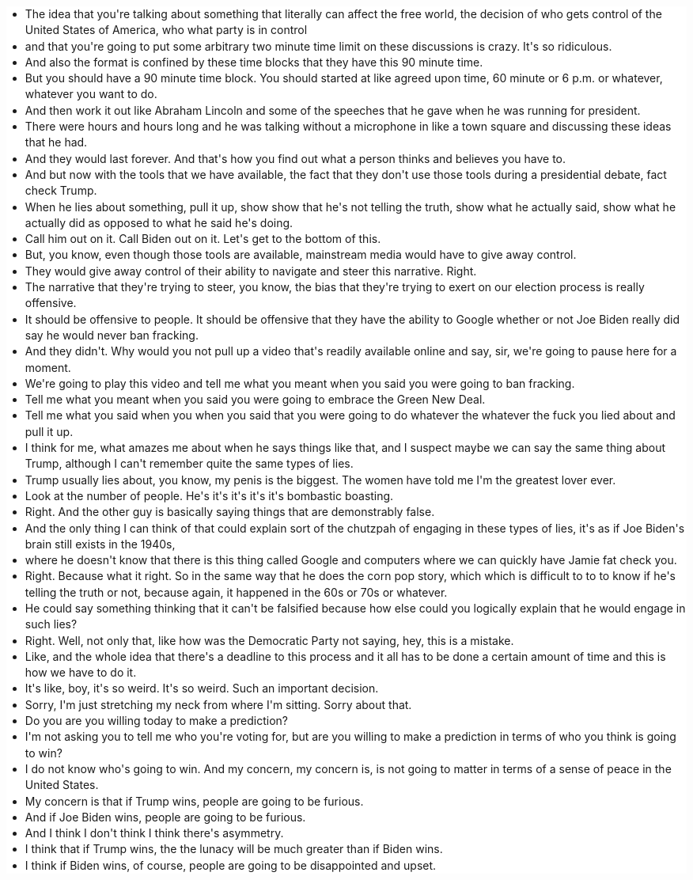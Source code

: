 *  The idea that you're talking about something that literally can affect the free world, the decision of who gets control of the United States of America, who what party is in control
*  and that you're going to put some arbitrary two minute time limit on these discussions is crazy. It's so ridiculous.
*  And also the format is confined by these time blocks that they have this 90 minute time.
*  But you should have a 90 minute time block. You should started at like agreed upon time, 60 minute or 6 p.m. or whatever, whatever you want to do.
*  And then work it out like Abraham Lincoln and some of the speeches that he gave when he was running for president.
*  There were hours and hours long and he was talking without a microphone in like a town square and discussing these ideas that he had.
*  And they would last forever. And that's how you find out what a person thinks and believes you have to.
*  And but now with the tools that we have available, the fact that they don't use those tools during a presidential debate, fact check Trump.
*  When he lies about something, pull it up, show show that he's not telling the truth, show what he actually said, show what he actually did as opposed to what he said he's doing.
*  Call him out on it. Call Biden out on it. Let's get to the bottom of this.
*  But, you know, even though those tools are available, mainstream media would have to give away control.
*  They would give away control of their ability to navigate and steer this narrative. Right.
*  The narrative that they're trying to steer, you know, the bias that they're trying to exert on our election process is really offensive.
*  It should be offensive to people. It should be offensive that they have the ability to Google whether or not Joe Biden really did say he would never ban fracking.
*  And they didn't. Why would you not pull up a video that's readily available online and say, sir, we're going to pause here for a moment.
*  We're going to play this video and tell me what you meant when you said you were going to ban fracking.
*  Tell me what you meant when you said you were going to embrace the Green New Deal.
*  Tell me what you said when you when you said that you were going to do whatever the whatever the fuck you lied about and pull it up.
*  I think for me, what amazes me about when he says things like that, and I suspect maybe we can say the same thing about Trump, although I can't remember quite the same types of lies.
*  Trump usually lies about, you know, my penis is the biggest. The women have told me I'm the greatest lover ever.
*  Look at the number of people. He's it's it's it's it's bombastic boasting.
*  Right. And the other guy is basically saying things that are demonstrably false.
*  And the only thing I can think of that could explain sort of the chutzpah of engaging in these types of lies, it's as if Joe Biden's brain still exists in the 1940s,
*  where he doesn't know that there is this thing called Google and computers where we can quickly have Jamie fat check you.
*  Right. Because what it right. So in the same way that he does the corn pop story, which which is difficult to to to know if he's telling the truth or not, because again, it happened in the 60s or 70s or whatever.
*  He could say something thinking that it can't be falsified because how else could you logically explain that he would engage in such lies?
*  Right. Well, not only that, like how was the Democratic Party not saying, hey, this is a mistake.
*  Like, and the whole idea that there's a deadline to this process and it all has to be done a certain amount of time and this is how we have to do it.
*  It's like, boy, it's so weird. It's so weird. Such an important decision.
*  Sorry, I'm just stretching my neck from where I'm sitting. Sorry about that.
*  Do you are you willing today to make a prediction?
*  I'm not asking you to tell me who you're voting for, but are you willing to make a prediction in terms of who you think is going to win?
*  I do not know who's going to win. And my concern, my concern is, is not going to matter in terms of a sense of peace in the United States.
*  My concern is that if Trump wins, people are going to be furious.
*  And if Joe Biden wins, people are going to be furious.
*  And I think I don't think I think there's asymmetry.
*  I think that if Trump wins, the the lunacy will be much greater than if Biden wins.
*  I think if Biden wins, of course, people are going to be disappointed and upset.